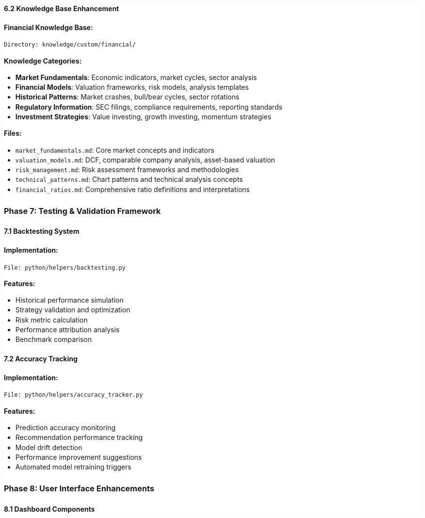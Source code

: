 #### 6.2 Knowledge Base Enhancement

**Financial Knowledge Base:**
```
Directory: knowledge/custom/financial/
```

**Knowledge Categories:**
- **Market Fundamentals**: Economic indicators, market cycles, sector analysis
- **Financial Models**: Valuation frameworks, risk models, analysis templates
- **Historical Patterns**: Market crashes, bull/bear cycles, sector rotations
- **Regulatory Information**: SEC filings, compliance requirements, reporting standards
- **Investment Strategies**: Value investing, growth investing, momentum strategies

**Files:**
- `market_fundamentals.md`: Core market concepts and indicators
- `valuation_models.md`: DCF, comparable company analysis, asset-based valuation
- `risk_management.md`: Risk assessment frameworks and methodologies
- `technical_patterns.md`: Chart patterns and technical analysis concepts
- `financial_ratios.md`: Comprehensive ratio definitions and interpretations

### Phase 7: Testing & Validation Framework

#### 7.1 Backtesting System

**Implementation:**
```
File: python/helpers/backtesting.py
```

**Features:**
- Historical performance simulation
- Strategy validation and optimization
- Risk metric calculation
- Performance attribution analysis
- Benchmark comparison

#### 7.2 Accuracy Tracking

**Implementation:**
```
File: python/helpers/accuracy_tracker.py
```

**Features:**
- Prediction accuracy monitoring
- Recommendation performance tracking
- Model drift detection
- Performance improvement suggestions
- Automated model retraining triggers

### Phase 8: User Interface Enhancements

#### 8.1 Dashboard Components
